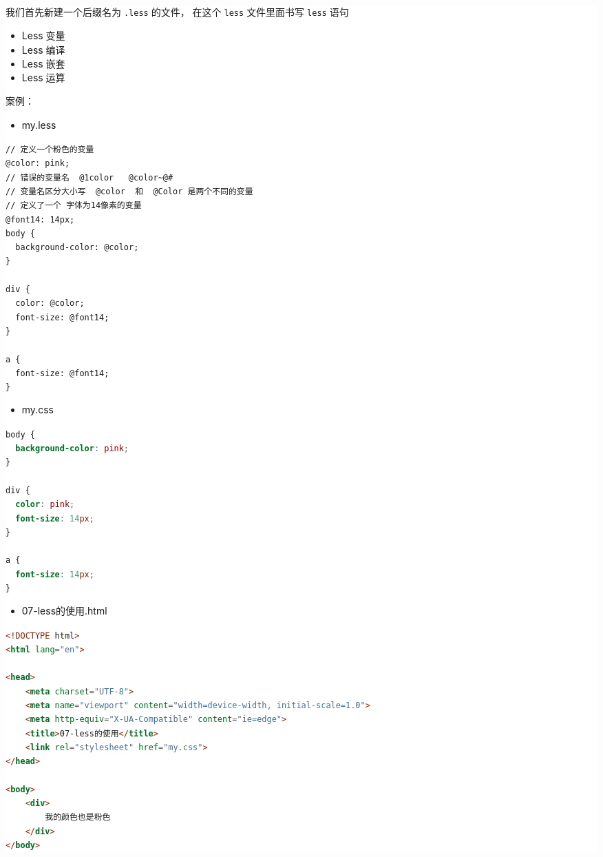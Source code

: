我们首先新建一个后缀名为 `.less` 的文件， 在这个 `less` 文件里面书写 `less` 语句

- Less 变量
- Less 编译
- Less 嵌套
- Less 运算

案例：

- my.less

```less
// 定义一个粉色的变量
@color: pink;
// 错误的变量名  @1color   @color~@#
// 变量名区分大小写  @color  和  @Color 是两个不同的变量
// 定义了一个 字体为14像素的变量
@font14: 14px;
body {
  background-color: @color;
}

div {
  color: @color;
  font-size: @font14;
}

a {
  font-size: @font14;
}
```

- my.css

```css
body {
  background-color: pink;
}

div {
  color: pink;
  font-size: 14px;
}

a {
  font-size: 14px;
}
```

- 07-less的使用.html

```html
<!DOCTYPE html>
<html lang="en">

<head>
    <meta charset="UTF-8">
    <meta name="viewport" content="width=device-width, initial-scale=1.0">
    <meta http-equiv="X-UA-Compatible" content="ie=edge">
    <title>07-less的使用</title>
    <link rel="stylesheet" href="my.css">
</head>

<body>
    <div>
        我的颜色也是粉色
    </div>
</body>
```